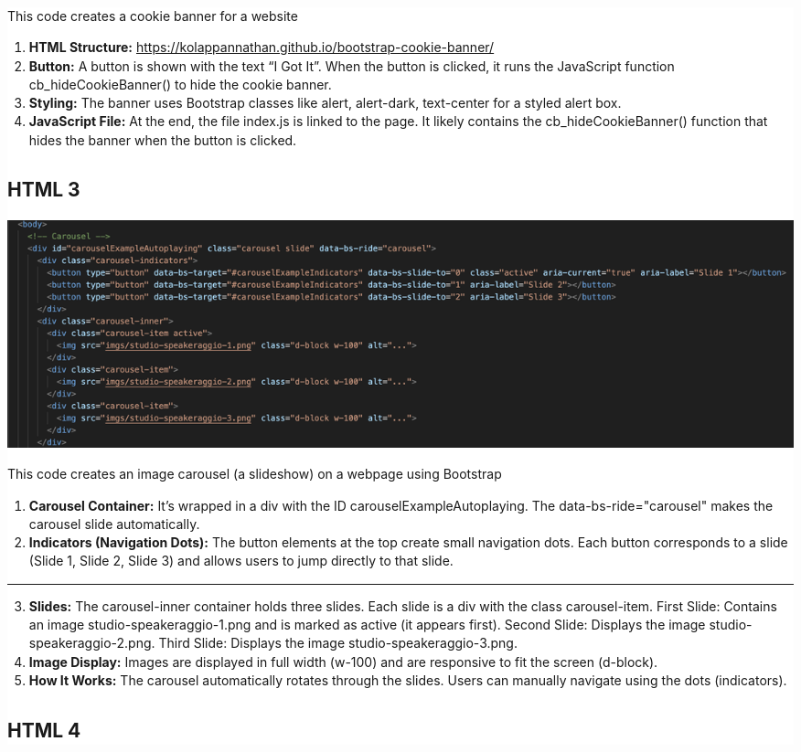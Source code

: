 This code creates a cookie banner for a website

1. **HTML Structure:** https://kolappannathan.github.io/bootstrap-cookie-banner/
2.	**Button:** A button is shown with the text “I Got It”. When the button is clicked, it runs the JavaScript function cb_hideCookieBanner() to hide the cookie banner.
3.	**Styling:** The banner uses Bootstrap classes like alert, alert-dark, text-center for a styled alert box.
4.	**JavaScript File:** At the end, the file index.js is linked to the page. It likely contains the cb_hideCookieBanner() function that hides the banner when the button is clicked.

## HTML 3

![](./imgs/html_screen/html_3.png)

This code creates an image carousel (a slideshow) on a webpage using Bootstrap

1.	**Carousel Container:**
It’s wrapped in a div with the ID carouselExampleAutoplaying.
The data-bs-ride="carousel" makes the carousel slide automatically.
2.	**Indicators (Navigation Dots):**
The button elements at the top create small navigation dots.
Each button corresponds to a slide (Slide 1, Slide 2, Slide 3) and allows users to jump directly to that slide.

---

3.	**Slides:**
The carousel-inner container holds three slides.
Each slide is a div with the class carousel-item.
First Slide: Contains an image studio-speakeraggio-1.png and is marked as active (it appears first).
Second Slide: Displays the image studio-speakeraggio-2.png.
Third Slide: Displays the image studio-speakeraggio-3.png.
4.	**Image Display:**
Images are displayed in full width (w-100) and are responsive to fit the screen (d-block).
5. **How It Works:**
The carousel automatically rotates through the slides.
Users can manually navigate using the dots (indicators).

## HTML 4
